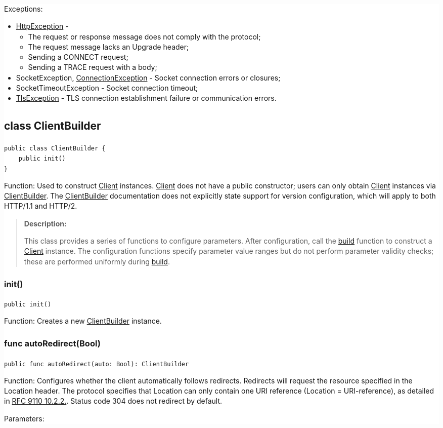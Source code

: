 Exceptions:

- [HttpException](http_package_exceptions.md#class-httpexception) -
    - The request or response message does not comply with the protocol;
    - The request message lacks an Upgrade header;
    - Sending a CONNECT request;
    - Sending a TRACE request with a body;
- SocketException, [ConnectionException](http_package_exceptions.md#class-connectionexception) - Socket connection errors or closures;
- SocketTimeoutException - Socket connection timeout;
- [TlsException](../../tls/common/tls_common_package_api/tls_common_package_exceptions.md#class-tlsexception) - TLS connection establishment failure or communication errors.

## class ClientBuilder

```cangjie
public class ClientBuilder {
    public init()
}
```

Function: Used to construct [Client](http_package_classes.md#class-client) instances. [Client](http_package_classes.md#class-client) does not have a public constructor; users can only obtain [Client](http_package_classes.md#class-client) instances via [ClientBuilder](http_package_classes.md#class-clientbuilder). The [ClientBuilder](http_package_classes.md#class-clientbuilder) documentation does not explicitly state support for version configuration, which will apply to both HTTP/1.1 and HTTP/2.

> **Description:**
>
> This class provides a series of functions to configure parameters. After configuration, call the [build](./http_package_classes.md#func-build) function to construct a [Client](./http_package_classes.md#class-client) instance. The configuration functions specify parameter value ranges but do not perform parameter validity checks; these are performed uniformly during [build](./http_package_classes.md#func-build).

### init()

```cangjie
public init()
```

Function: Creates a new [ClientBuilder](http_package_classes.md#class-clientbuilder) instance.

### func autoRedirect(Bool)

```cangjie
public func autoRedirect(auto: Bool): ClientBuilder
```

Function: Configures whether the client automatically follows redirects. Redirects will request the resource specified in the Location header. The protocol specifies that Location can only contain one URI reference (Location = URI-reference), as detailed in [RFC 9110 10.2.2.](https://httpwg.org/specs/rfc9110.html#rfc.section.10.2.2). Status code 304 does not redirect by default.

Parameters:
